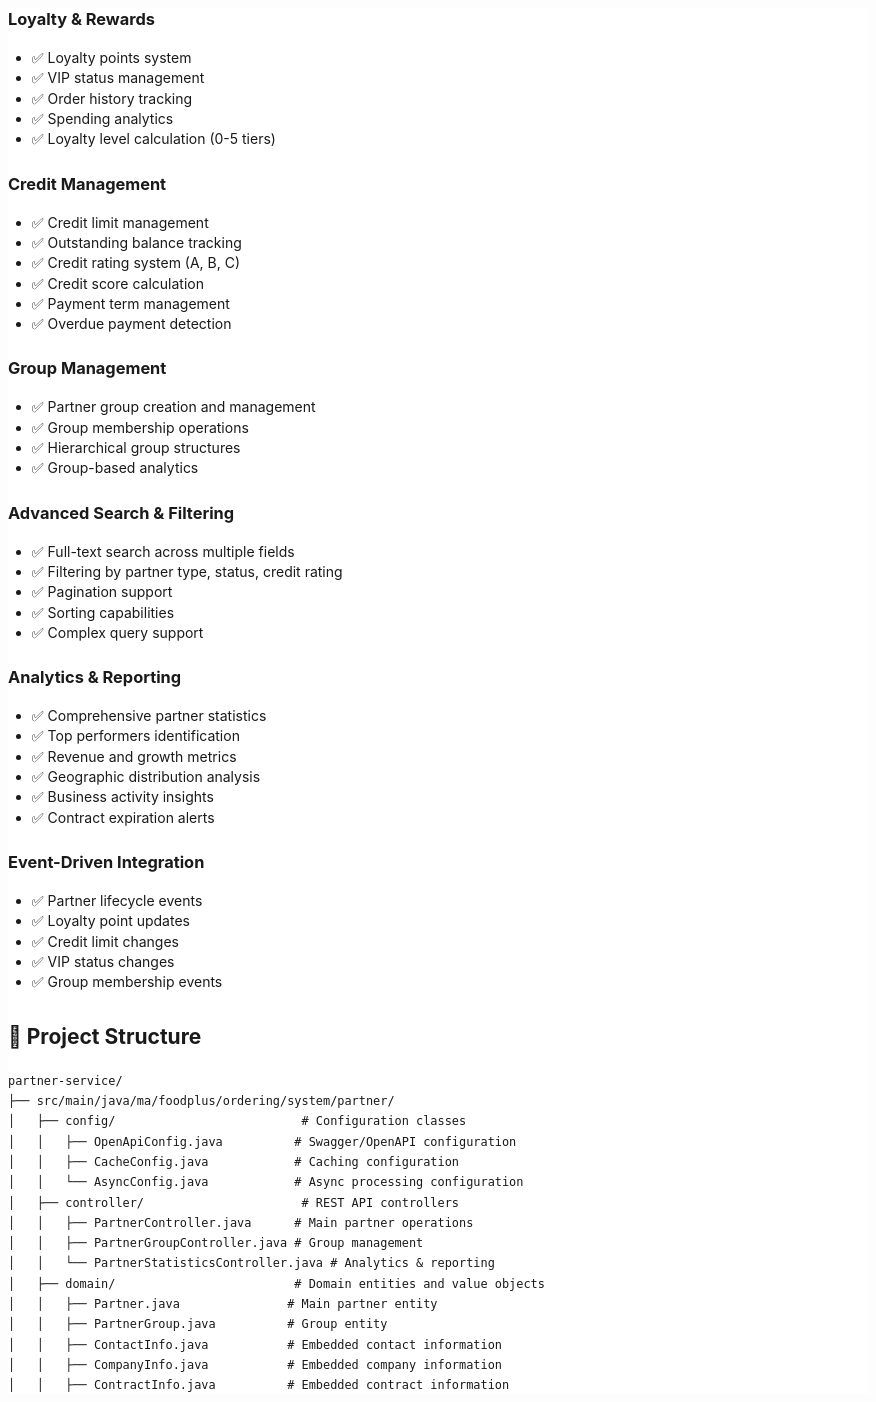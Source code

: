 ### Loyalty & Rewards
- ✅ Loyalty points system
- ✅ VIP status management
- ✅ Order history tracking
- ✅ Spending analytics
- ✅ Loyalty level calculation (0-5 tiers)

### Credit Management
- ✅ Credit limit management
- ✅ Outstanding balance tracking
- ✅ Credit rating system (A, B, C)
- ✅ Credit score calculation
- ✅ Payment term management
- ✅ Overdue payment detection

### Group Management
- ✅ Partner group creation and management
- ✅ Group membership operations
- ✅ Hierarchical group structures
- ✅ Group-based analytics

### Advanced Search & Filtering
- ✅ Full-text search across multiple fields
- ✅ Filtering by partner type, status, credit rating
- ✅ Pagination support
- ✅ Sorting capabilities
- ✅ Complex query support

### Analytics & Reporting
- ✅ Comprehensive partner statistics
- ✅ Top performers identification
- ✅ Revenue and growth metrics
- ✅ Geographic distribution analysis
- ✅ Business activity insights
- ✅ Contract expiration alerts

### Event-Driven Integration
- ✅ Partner lifecycle events
- ✅ Loyalty point updates
- ✅ Credit limit changes
- ✅ VIP status changes
- ✅ Group membership events

## 📁 Project Structure

```
partner-service/
├── src/main/java/ma/foodplus/ordering/system/partner/
│   ├── config/                          # Configuration classes
│   │   ├── OpenApiConfig.java          # Swagger/OpenAPI configuration
│   │   ├── CacheConfig.java            # Caching configuration
│   │   └── AsyncConfig.java            # Async processing configuration
│   ├── controller/                      # REST API controllers
│   │   ├── PartnerController.java      # Main partner operations
│   │   ├── PartnerGroupController.java # Group management
│   │   └── PartnerStatisticsController.java # Analytics & reporting
│   ├── domain/                         # Domain entities and value objects
│   │   ├── Partner.java               # Main partner entity
│   │   ├── PartnerGroup.java          # Group entity
│   │   ├── ContactInfo.java           # Embedded contact information
│   │   ├── CompanyInfo.java           # Embedded company information
│   │   ├── ContractInfo.java          # Embedded contract information
```